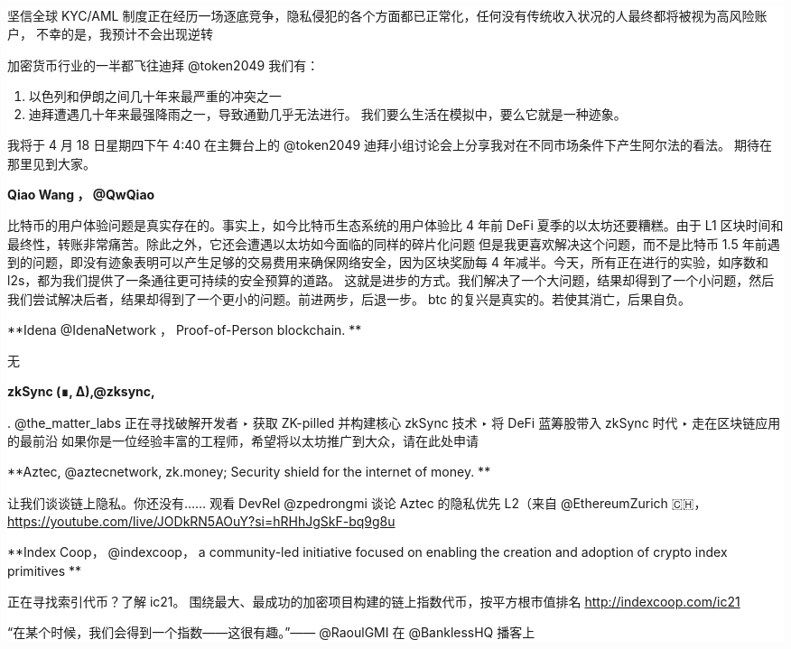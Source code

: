 坚信全球 KYC/AML 制度正在经历一场逐底竞争，隐私侵犯的各个方面都已正常化，任何没有传统收入状况的人最终都将被视为高风险账户，
不幸的是，我预计不会出现逆转

加密货币行业的一半都飞往迪拜
@token2049
我们有：
1. 以色列和伊朗之间几十年来最严重的冲突之一
2. 迪拜遭遇几十年来最强降雨之一，导致通勤几乎无法进行。
我们要么生活在模拟中，要么它就是一种迹象。

我将于 4 月 18 日星期四下午 4:40 在主舞台上的
@token2049
迪拜小组讨论会上分享我对在不同市场条件下产生阿尔法的看法。
期待在那里见到大家。

**Qiao Wang ， @QwQiao**

比特币的用户体验问题是真实存在的。事实上，如今比特币生态系统的用户体验比 4 年前 DeFi 夏季的以太坊还要糟糕。由于 L1 区块时间和最终性，转账非常痛苦。除此之外，它还会遭遇以太坊如今面临的同样的碎片化问题
但是我更喜欢解决这个问题，而不是比特币 1.5 年前遇到的问题，即没有迹象表明可以产生足够的交易费用来确保网络安全，因为区块奖励每 4 年减半。今天，所有正在进行的实验，如序数和 l2s，都为我们提供了一条通往更可持续的安全预算的道路。
这就是进步的方式。我们解决了一个大问题，结果却得到了一个小问题，然后我们尝试解决后者，结果却得到了一个更小的问题。前进两步，后退一步。
btc 的复兴是真实的。若使其消亡，后果自负。

**Idena @IdenaNetwork ， Proof-of-Person blockchain. **

无

**zkSync (∎, ∆),@zksync,**

. 
@the_matter_labs
正在寻找破解开发者
‣ 获取 ZK-pilled 并构建核心 zkSync 技术
‣ 将 DeFi 蓝筹股带入 zkSync 时代
‣ 走在区块链应用的最前沿
如果你是一位经验丰富的工程师，希望将以太坊推广到大众，请在此处申请

**Aztec, @aztecnetwork, zk.money; Security shield for the internet of money. **

让我们谈谈链上隐私。你还没有……
观看 DevRel 
@zpedrongmi
谈论 Aztec 的隐私优先 L2（来自
@EthereumZurich
🇨🇭，
https://youtube.com/live/JODkRN5AOuY?si=hRHhJgSkF-bq9g8u

**Index Coop， @indexcoop， a community-led initiative focused on enabling the creation and adoption of crypto index primitives **

正在寻找索引代币？了解 ic21。
围绕最大、最成功的加密项目构建的链上指数代币，按平方根市值排名
http://indexcoop.com/ic21

“在某个时候，我们会得到一个指数——这很有趣。”—— 
@RaoulGMI
在
@BanklessHQ
播客上
